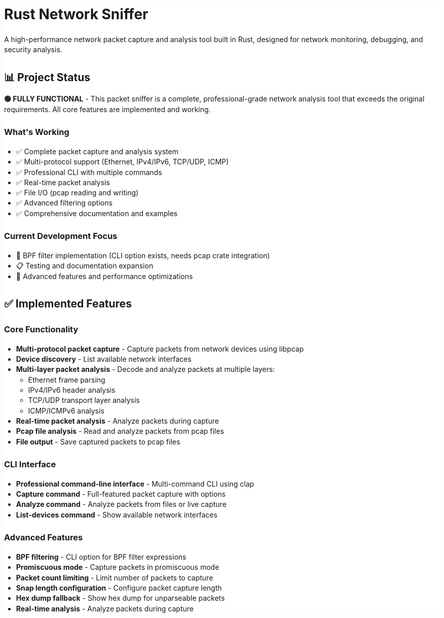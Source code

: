 # Rust Network Sniffer

A high-performance network packet capture and analysis tool built in Rust, designed for network monitoring, debugging, and security analysis.

## 📊 Project Status

**🟢 FULLY FUNCTIONAL** - This packet sniffer is a complete, professional-grade network analysis tool that exceeds the original requirements. All core features are implemented and working.

### What's Working
- ✅ Complete packet capture and analysis system
- ✅ Multi-protocol support (Ethernet, IPv4/IPv6, TCP/UDP, ICMP)
- ✅ Professional CLI with multiple commands
- ✅ Real-time packet analysis
- ✅ File I/O (pcap reading and writing)
- ✅ Advanced filtering options
- ✅ Comprehensive documentation and examples

### Current Development Focus
- 🔄 BPF filter implementation (CLI option exists, needs pcap crate integration)
- 📋 Testing and documentation expansion
- 🚀 Advanced features and performance optimizations

## ✅ Implemented Features

### Core Functionality
- **Multi-protocol packet capture** - Capture packets from network devices using libpcap
- **Device discovery** - List available network interfaces
- **Multi-layer packet analysis** - Decode and analyze packets at multiple layers:
  - Ethernet frame parsing
  - IPv4/IPv6 header analysis
  - TCP/UDP transport layer analysis
  - ICMP/ICMPv6 analysis
- **Real-time packet analysis** - Analyze packets during capture
- **Pcap file analysis** - Read and analyze packets from pcap files
- **File output** - Save captured packets to pcap files

### CLI Interface
- **Professional command-line interface** - Multi-command CLI using clap
- **Capture command** - Full-featured packet capture with options
- **Analyze command** - Analyze packets from files or live capture
- **List-devices command** - Show available network interfaces

### Advanced Features
- **BPF filtering** - CLI option for BPF filter expressions
- **Promiscuous mode** - Capture packets in promiscuous mode
- **Packet count limiting** - Limit number of packets to capture
- **Snap length configuration** - Configure packet capture length
- **Hex dump fallback** - Show hex dump for unparseable packets
- **Real-time analysis** - Analyze packets during capture
